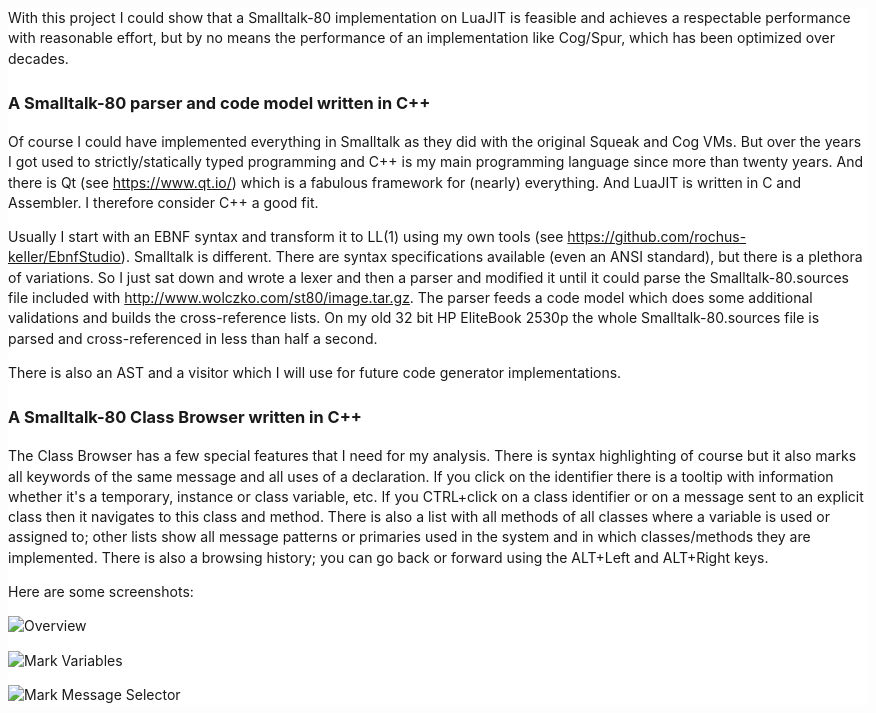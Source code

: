 With this project I could show that a Smalltalk-80 implementation on LuaJIT is feasible and achieves a respectable performance with reasonable effort, but by no means the performance of an implementation like Cog/Spur, which has been optimized over decades. 


### A Smalltalk-80 parser and code model written in C++

Of course I could have implemented everything in Smalltalk as they did with the original Squeak and Cog VMs. But
over the years I got used to strictly/statically typed programming and C++ is my main programming language since
more than twenty years. And there is Qt (see https://www.qt.io/) which is a fabulous framework for (nearly) 
everything. And LuaJIT is written in C and Assembler. I therefore consider C++ a good fit.

Usually I start with an EBNF syntax and transform it to LL(1) using my own tools (see https://github.com/rochus-keller/EbnfStudio).
Smalltalk is different. There are syntax specifications available (even an ANSI standard), but there is a plethora
of variations. So I just sat down and wrote a lexer and then a parser and modified it until it could parse the
Smalltalk-80.sources file included with http://www.wolczko.com/st80/image.tar.gz. The parser feeds a code model
which does some additional validations and builds the cross-reference lists. On my old 32 bit HP EliteBook 2530p
the whole Smalltalk-80.sources file is parsed and cross-referenced in less than half a second. 

There is also an AST and a visitor which I will use for future code generator implementations.


### A Smalltalk-80 Class Browser written in C++

The Class Browser has a few special features that I need for my analysis. There is syntax highlighting of course
but it also marks all keywords of the same message and all uses of a declaration. If you click on the identifier
there is a tooltip with information whether it's a temporary, instance or class variable, etc. If you CTRL+click on a 
class identifier or on a message sent to an explicit class then it navigates to this class and method. There is also
a list with all methods of all classes where a variable is used or assigned to; other lists show all message patterns
or primaries used in the system and in which classes/methods they are implemented.
There is also a browsing history; you can go back or forward using the ALT+Left and ALT+Right keys.


Here are some screenshots:

![Overview](http://software.rochus-keller.ch/smalltalk80_class_browser.png)

![Mark Variables](http://software.rochus-keller.ch/st80_browser_mark_variable_show_origin.png)

![Mark Message Selector](http://software.rochus-keller.ch/st80_browser_mark_all_keywords_of_message.png)
